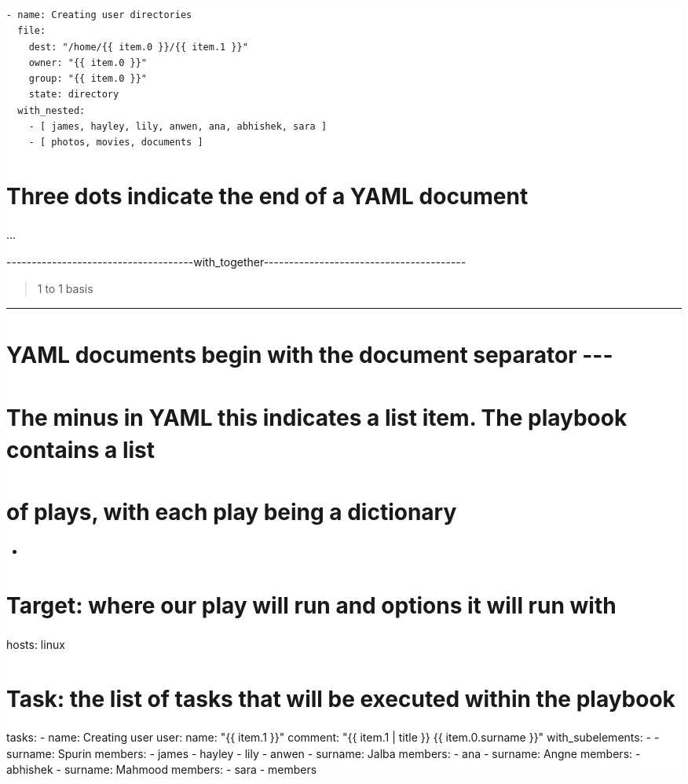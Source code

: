     - name: Creating user directories
      file:
        dest: "/home/{{ item.0 }}/{{ item.1 }}"
        owner: "{{ item.0 }}"
        group: "{{ item.0 }}"
        state: directory
      with_nested:
        - [ james, hayley, lily, anwen, ana, abhishek, sara ]
        - [ photos, movies, documents ]

# Three dots indicate the end of a YAML document
...


-------------------------------------with_together----------------------------------------

> 1 to 1 basis

---
# YAML documents begin with the document separator ---

# The minus in YAML this indicates a list item.  The playbook contains a list
# of plays, with each play being a dictionary
-

  # Target: where our play will run and options it will run with
  hosts: linux

  # Task: the list of tasks that will be executed within the playbook
  tasks:
    - name: Creating user
      user:
        name: "{{ item.1 }}"
        comment: "{{ item.1 | title }} {{ item.0.surname }}"
      with_subelements:
        -
          - surname: Spurin
            members:
             - james
             - hayley
             - lily
             - anwen
          - surname: Jalba
            members:
             - ana
          - surname: Angne
            members:
             - abhishek
          - surname: Mahmood
            members:
             - sara
        - members
